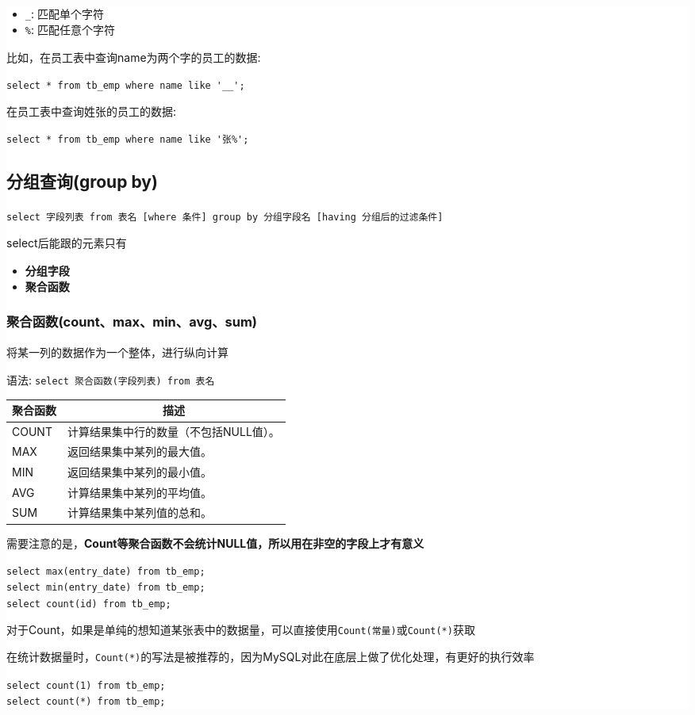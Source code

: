 - `_`: 匹配单个字符
- `%`: 匹配任意个字符

比如，在员工表中查询name为两个字的员工的数据:

```mysql
select * from tb_emp where name like '__';
```

在员工表中查询姓张的员工的数据:

```mysql
select * from tb_emp where name like '张%';
```

## 分组查询(group by)

```mysql
select 字段列表 from 表名 [where 条件] group by 分组字段名 [having 分组后的过滤条件]
```

select后能跟的元素只有

- **分组字段**
- **聚合函数**

### 聚合函数(count、max、min、avg、sum)

将某一列的数据作为一个整体，进行纵向计算

语法: `select 聚合函数(字段列表) from 表名`

| 聚合函数 | 描述                                   |
| -------- | -------------------------------------- |
| COUNT    | 计算结果集中行的数量（不包括NULL值）。 |
| MAX      | 返回结果集中某列的最大值。             |
| MIN      | 返回结果集中某列的最小值。             |
| AVG      | 计算结果集中某列的平均值。             |
| SUM      | 计算结果集中某列值的总和。             |

需要注意的是，**Count等聚合函数不会统计NULL值，所以用在非空的字段上才有意义**

```mysql
select max(entry_date) from tb_emp;
select min(entry_date) from tb_emp;
select count(id) from tb_emp;
```

对于Count，如果是单纯的想知道某张表中的数据量，可以直接使用`Count(常量)`或`Count(*)`获取

在统计数据量时，`Count(*)`的写法是被推荐的，因为MySQL对此在底层上做了优化处理，有更好的执行效率

```mysql
select count(1) from tb_emp;
select count(*) from tb_emp;
```
